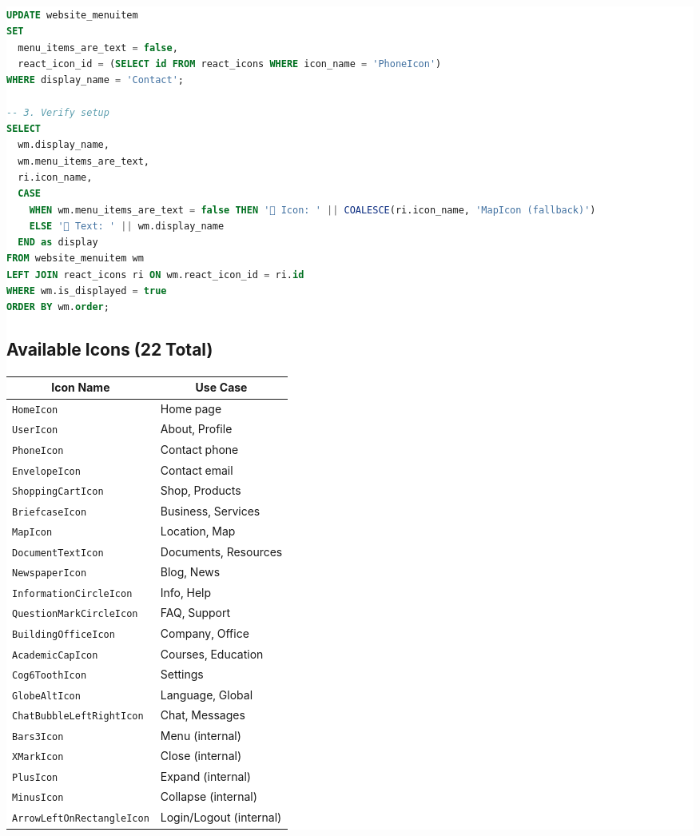 ```sql
UPDATE website_menuitem 
SET 
  menu_items_are_text = false,
  react_icon_id = (SELECT id FROM react_icons WHERE icon_name = 'PhoneIcon')
WHERE display_name = 'Contact';

-- 3. Verify setup
SELECT 
  wm.display_name,
  wm.menu_items_are_text,
  ri.icon_name,
  CASE 
    WHEN wm.menu_items_are_text = false THEN '🎨 Icon: ' || COALESCE(ri.icon_name, 'MapIcon (fallback)')
    ELSE '📝 Text: ' || wm.display_name
  END as display
FROM website_menuitem wm
LEFT JOIN react_icons ri ON wm.react_icon_id = ri.id
WHERE wm.is_displayed = true
ORDER BY wm.order;
```

## Available Icons (22 Total)

| Icon Name | Use Case |
|-----------|----------|
| `HomeIcon` | Home page |
| `UserIcon` | About, Profile |
| `PhoneIcon` | Contact phone |
| `EnvelopeIcon` | Contact email |
| `ShoppingCartIcon` | Shop, Products |
| `BriefcaseIcon` | Business, Services |
| `MapIcon` | Location, Map |
| `DocumentTextIcon` | Documents, Resources |
| `NewspaperIcon` | Blog, News |
| `InformationCircleIcon` | Info, Help |
| `QuestionMarkCircleIcon` | FAQ, Support |
| `BuildingOfficeIcon` | Company, Office |
| `AcademicCapIcon` | Courses, Education |
| `Cog6ToothIcon` | Settings |
| `GlobeAltIcon` | Language, Global |
| `ChatBubbleLeftRightIcon` | Chat, Messages |
| `Bars3Icon` | Menu (internal) |
| `XMarkIcon` | Close (internal) |
| `PlusIcon` | Expand (internal) |
| `MinusIcon` | Collapse (internal) |
| `ArrowLeftOnRectangleIcon` | Login/Logout (internal) |
